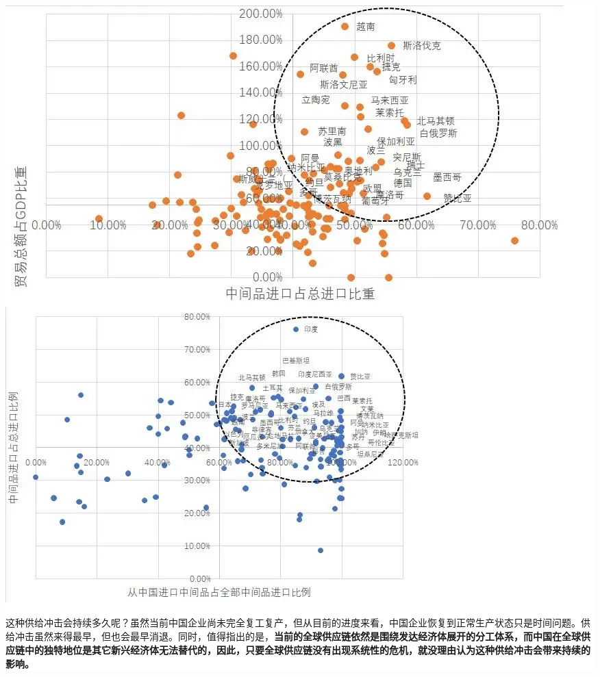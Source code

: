 ![](/images/post/98d064350e26cb7dfbd7ac2c884c8cb5.jpg)![](/images/post/43bc627c32c8c768bfcd565d3b050af7.jpg)

  

这种供给冲击会持续多久呢？虽然当前中国企业尚未完全复工复产，但从目前的进度来看，中国企业恢复到正常生产状态只是时间问题。供给冲击虽然来得最早，但也会最早消退。同时，值得指出的是，**当前的全球供应链依然是围绕发达经济体展开的分工体系，而中国在全球供应链中的独特地位是其它新兴经济体无法替代的，因此，只要全球供应链没有出现系统性的危机，就没理由认为这种供给冲击会带来持续的影响。**

  
